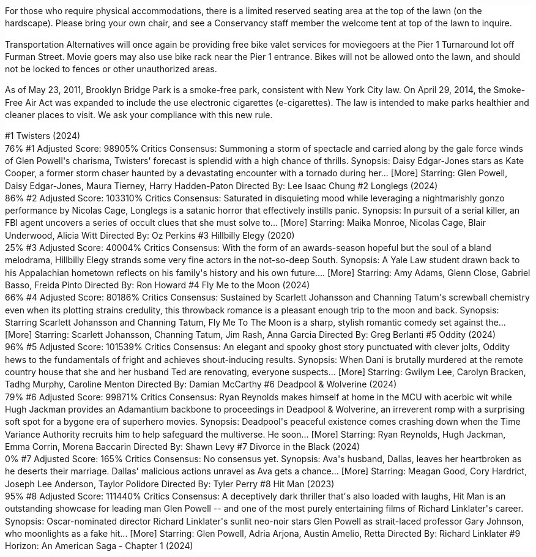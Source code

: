 For those who require physical accommodations, there is a limited reserved seating area at the top of the lawn (on the hardscape). Please bring your own chair, and see a Conservancy staff member the welcome tent at top of the lawn to inquire.
 
Transportation Alternatives will once again be providing free bike valet services for moviegoers at the Pier 1 Turnaround lot off Furman Street. Movie goers may also use bike rack near the Pier 1 entrance. Bikes will not be allowed onto the lawn, and should not be locked to fences or other unauthorized areas.
 
As of May 23, 2011, Brooklyn Bridge Park is a smoke-free park, consistent with New York City law. On April 29, 2014, the Smoke-Free Air Act was expanded to include the use electronic cigarettes (e-cigarettes). The law is intended to make parks healthier and cleaner places to visit. We ask your compliance with this new rule.
 
#1 Twisters (2024)   
 76% #1 Adjusted Score: 98905% Critics Consensus: Summoning a storm of spectacle and carried along by the gale force winds of Glen Powell's charisma, Twisters' forecast is splendid with a high chance of thrills. Synopsis: Daisy Edgar-Jones stars as Kate Cooper, a former storm chaser haunted by a devastating encounter with a tornado during her... [More] Starring: Glen Powell, Daisy Edgar-Jones, Maura Tierney, Harry Hadden-Paton Directed By: Lee Isaac Chung 
 #2 Longlegs (2024)   
 86% #2 Adjusted Score: 103310% Critics Consensus: Saturated in disquieting mood while leveraging a nightmarishly gonzo performance by Nicolas Cage, Longlegs is a satanic horror that effectively instills panic. Synopsis: In pursuit of a serial killer, an FBI agent uncovers a series of occult clues that she must solve to... [More] Starring: Maika Monroe, Nicolas Cage, Blair Underwood, Alicia Witt Directed By: Oz Perkins 
 #3 Hillbilly Elegy (2020)   
 25% #3 Adjusted Score: 40004% Critics Consensus: With the form of an awards-season hopeful but the soul of a bland melodrama, Hillbilly Elegy strands some very fine actors in the not-so-deep South. Synopsis: A Yale Law student drawn back to his Appalachian hometown reflects on his family's history and his own future.... [More] Starring: Amy Adams, Glenn Close, Gabriel Basso, Freida Pinto Directed By: Ron Howard 
 #4 Fly Me to the Moon (2024)   
 66% #4 Adjusted Score: 80186% Critics Consensus: Sustained by Scarlett Johansson and Channing Tatum's screwball chemistry even when its plotting strains credulity, this throwback romance is a pleasant enough trip to the moon and back. Synopsis: Starring Scarlett Johansson and Channing Tatum, Fly Me To The Moon is a sharp, stylish romantic comedy set against the... [More] Starring: Scarlett Johansson, Channing Tatum, Jim Rash, Anna Garcia Directed By: Greg Berlanti 
 #5 Oddity (2024)   
 96% #5 Adjusted Score: 101539% Critics Consensus: An elegant and spooky ghost story punctuated with clever jolts, Oddity hews to the fundamentals of fright and achieves shout-inducing results. Synopsis: When Dani is brutally murdered at the remote country house that she and her husband Ted are renovating, everyone suspects... [More] Starring: Gwilym Lee, Carolyn Bracken, Tadhg Murphy, Caroline Menton Directed By: Damian McCarthy 
 #6 Deadpool & Wolverine (2024)   
 79% #6 Adjusted Score: 99871% Critics Consensus: Ryan Reynolds makes himself at home in the MCU with acerbic wit while Hugh Jackman provides an Adamantium backbone to proceedings in Deadpool & Wolverine, an irreverent romp with a surprising soft spot for a bygone era of superhero movies. Synopsis: Deadpool's peaceful existence comes crashing down when the Time Variance Authority recruits him to help safeguard the multiverse. He soon... [More] Starring: Ryan Reynolds, Hugh Jackman, Emma Corrin, Morena Baccarin Directed By: Shawn Levy 
 #7 Divorce in the Black (2024)   
 0% #7 Adjusted Score: 165% Critics Consensus: No consensus yet. Synopsis: Ava's husband, Dallas, leaves her heartbroken as he deserts their marriage. Dallas' malicious actions unravel as Ava gets a chance... [More] Starring: Meagan Good, Cory Hardrict, Joseph Lee Anderson, Taylor Polidore Directed By: Tyler Perry 
 #8 Hit Man (2023)   
 95% #8 Adjusted Score: 111440% Critics Consensus: A deceptively dark thriller that's also loaded with laughs, Hit Man is an outstanding showcase for leading man Glen Powell -- and one of the most purely entertaining films of Richard Linklater's career. Synopsis: Oscar-nominated director Richard Linklater's sunlit neo-noir stars Glen Powell as strait-laced professor Gary Johnson, who moonlights as a fake hit... [More] Starring: Glen Powell, Adria Arjona, Austin Amelio, Retta Directed By: Richard Linklater 
 #9 Horizon: An American Saga - Chapter 1 (2024)   